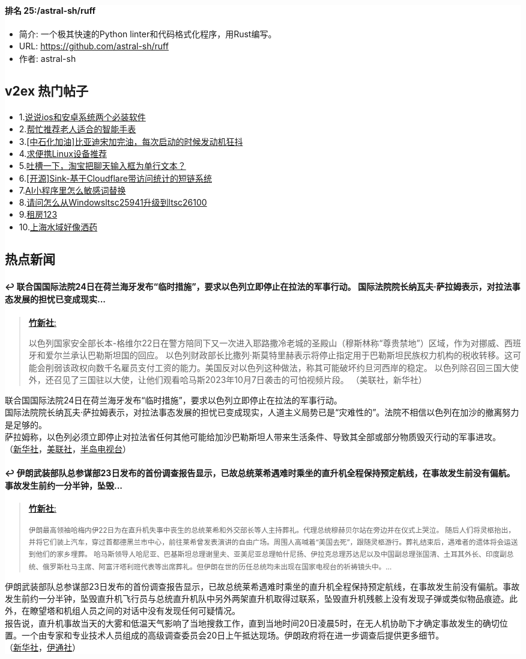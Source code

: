 #### 排名 25:/astral-sh/ruff
- 简介: 一个极其快速的Python linter和代码格式化程序，用Rust编写。
- URL: https://github.com/astral-sh/ruff
- 作者: astral-sh 

## v2ex 热门帖子

- 1.[说说ios和安卓系统两个必装软件](https://www.v2ex.com/t/1043774#reply9)
- 2.[帮忙推荐老人适合的智能手表](https://www.v2ex.com/t/1043777#reply3)
- 3.[[中石化加油]比亚迪宋加完油，每次启动的时候发动机狂抖](https://www.v2ex.com/t/1043778#reply3)
- 4.[求便携Linux设备推荐](https://www.v2ex.com/t/1043779#reply3)
- 5.[吐槽一下，淘宝把聊天输入框为单行文本？](https://www.v2ex.com/t/1043781#reply1)
- 6.[[开源]Sink-基于Cloudflare带访问统计的短链系统](https://www.v2ex.com/t/1043773#reply0)
- 7.[AI小程序里怎么敏感词替换](https://www.v2ex.com/t/1043775#reply0)
- 8.[请问怎么从Windowsltsc25941升级到ltsc26100](https://www.v2ex.com/t/1043776#reply0)
- 9.[租房123](https://www.v2ex.com/t/1043780#reply0)
- 10.[上海水域好像洒药](https://www.v2ex.com/t/1043783#reply0)
## 热点新闻

#### ↩️ 联合国国际法院24日在荷兰海牙发布“临时措施”，要求以色列立即停止在拉法的军事行动。 国际法院院长纳瓦夫·萨拉姆表示，对拉法事态发展的担忧已变成现实...
<div class="rsshub-quote"><blockquote>                                    <p><a href="https://t.me/tnews365/30479"><b>竹新社</b>:</a></p>                                                                        <p>以色列国家安全部长本-格维尔22日在警方陪同下又一次进入耶路撒冷老城的圣殿山（穆斯林称“尊贵禁地”）区域，作为对挪威、西班牙和爱尔兰承认巴勒斯坦国的回应。 以色列财政部长比撒列·斯莫特里赫表示将停止指定用于巴勒斯坦民族权力机构的税收转移。这可能会削弱该政权向数千名雇员支付工资的能力。美国反对以色列这种做法，称其可能破坏约旦河西岸的稳定。 以色列除召回三国大使外，还召见了三国驻以大使，让他们观看哈马斯2023年10月7日袭击的可怕视频片段。 （美联社，新华社）</p>                                </blockquote></div><p>联合国国际法院24日在荷兰海牙发布“临时措施”，要求以色列立即停止在拉法的军事行动。<br>国际法院院长纳瓦夫·萨拉姆表示，对拉法事态发展的担忧已变成现实，人道主义局势已是“灾难性的”。法院不相信以色列在加沙的撤离努力是足够的。<br>萨拉姆称，以色列必须立即停止对拉法省任何其他可能给加沙巴勒斯坦人带来生活条件、导致其全部或部分物质毁灭行动的军事进攻。<br>（<a href="http://www.news.cn/world/20240524/c0b40108258b41f381370bf6b797e6fa/c.html" target="_blank" rel="noopener" onclick="return confirm('Open this link?\n\n'+this.href);">新华社</a>，<a href="https://apnews.com/article/israel-gaza-palestinians-court-ceasefire-01d093d21a1eadaa31af5708cf1cbf38" target="_blank" rel="noopener" onclick="return confirm('Open this link?\n\n'+this.href);">美联社</a>，<a href="https://chinese.aljazeera.net/palestine-israel-conflict/liveblog/2024/5/24/%E4%BB%A5%E8%89%B2%E5%88%97%E5%AF%B9%E5%8A%A0%E6%B2%99%E6%88%98%E4%BA%89%E7%9A%84%E4%BB%8A%E6%97%A5%E5%8F%91%E5%B1%95%E8%87%B3%E5%B0%9160%E5%90%8D%E5%B7%B4%E5%8B%92%E6%96%AF%E5%9D%A6%E4%BA%BA" target="_blank" rel="noopener" onclick="return confirm('Open this link?\n\n'+this.href);">半岛电视台</a>）</p>

#### ↩️ 伊朗武装部队总参谋部23日发布的首份调查报告显示，已故总统莱希遇难时乘坐的直升机全程保持预定航线，在事故发生前没有偏航。事故发生前约一分半钟，坠毁...
<div class="rsshub-quote"><blockquote>                                    <p><a href="https://t.me/tnews365/30471"><b>竹新社</b>:</a></p>                                    <p><small>伊朗最高领袖哈梅内伊22日为在直升机失事中丧生的总统莱希和外交部长等人主持葬礼。代理总统穆赫贝尔站在旁边并在仪式上哭泣。 随后人们将灵柩抬出，并将它们装上汽车，穿过首都德黑兰市中心，前往莱希曾发表演讲的自由广场。周围人高喊着“美国去死”，跟随灵柩游行。葬礼结束后，遇难者的遗体将会运送到他们的家乡埋葬。 哈马斯领导人哈尼亚、巴基斯坦总理谢里夫、亚美尼亚总理帕什尼扬、伊拉克总理苏达尼以及中国副总理张国清、土耳其外长、印度副总统、俄罗斯杜马主席、阿富汗塔利班代表等出席葬礼。但伊朗在世的历任总统均未出现在国家电视台的祈祷镜头中。…</small></p>                                                                    </blockquote></div><p>伊朗武装部队总参谋部23日发布的首份调查报告显示，已故总统莱希遇难时乘坐的直升机全程保持预定航线，在事故发生前没有偏航。事故发生前约一分半钟，坠毁直升机飞行员与总统直升机队中另外两架直升机取得过联系，坠毁直升机残骸上没有发现子弹或类似物品痕迹。此外，在瞭望塔和机组人员之间的对话中没有发现任何可疑情况。<br>报告说，直升机事故当天的大雾和低温天气影响了当地搜救工作，直到当地时间20日凌晨5时，在无人机协助下才确定事故发生的确切位置。一个由专家和专业技术人员组成的高级调查委员会20日上午抵达现场。伊朗政府将在进一步调查后提供更多细节。<br>（<a href="http://www.news.cn/world/20240524/d64cd83b143542dcb139dc1a2296f269/c.html" target="_blank" rel="noopener" onclick="return confirm('Open this link?\n\n'+this.href);">新华社</a>，<a href="https://en.irna.ir/news/85487546/Iran-Armed-Forces-releases-report-on-Raisi-companions-copter" target="_blank" rel="noopener" onclick="return confirm('Open this link?\n\n'+this.href);">伊通社</a>）</p>
